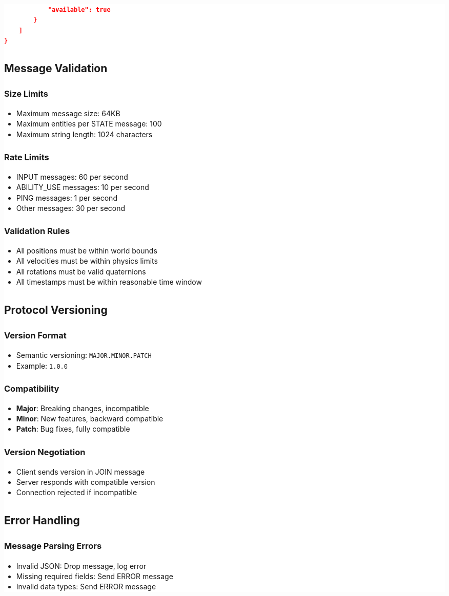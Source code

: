 ```json
            "available": true
        }
    ]
}
```

## Message Validation

### Size Limits
- Maximum message size: 64KB
- Maximum entities per STATE message: 100
- Maximum string length: 1024 characters

### Rate Limits
- INPUT messages: 60 per second
- ABILITY_USE messages: 10 per second
- PING messages: 1 per second
- Other messages: 30 per second

### Validation Rules
- All positions must be within world bounds
- All velocities must be within physics limits
- All rotations must be valid quaternions
- All timestamps must be within reasonable time window

## Protocol Versioning

### Version Format
- Semantic versioning: `MAJOR.MINOR.PATCH`
- Example: `1.0.0`

### Compatibility
- **Major**: Breaking changes, incompatible
- **Minor**: New features, backward compatible
- **Patch**: Bug fixes, fully compatible

### Version Negotiation
- Client sends version in JOIN message
- Server responds with compatible version
- Connection rejected if incompatible

## Error Handling

### Message Parsing Errors
- Invalid JSON: Drop message, log error
- Missing required fields: Send ERROR message
- Invalid data types: Send ERROR message
